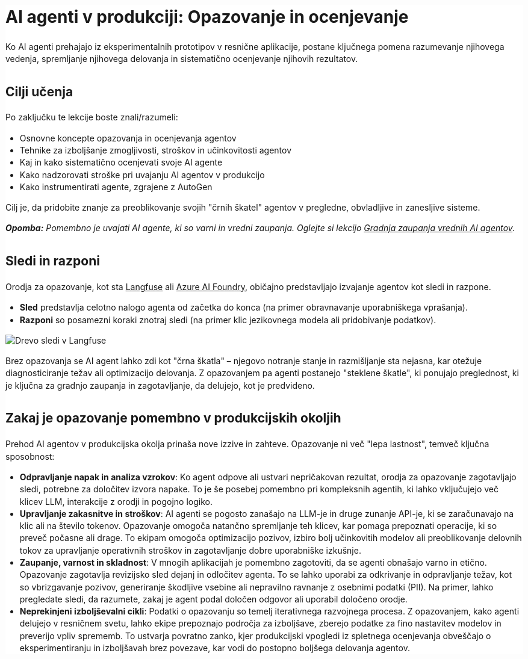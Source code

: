 
# AI agenti v produkciji: Opazovanje in ocenjevanje

Ko AI agenti prehajajo iz eksperimentalnih prototipov v resnične aplikacije, postane ključnega pomena razumevanje njihovega vedenja, spremljanje njihovega delovanja in sistematično ocenjevanje njihovih rezultatov.

## Cilji učenja

Po zaključku te lekcije boste znali/razumeli:
- Osnovne koncepte opazovanja in ocenjevanja agentov
- Tehnike za izboljšanje zmogljivosti, stroškov in učinkovitosti agentov
- Kaj in kako sistematično ocenjevati svoje AI agente
- Kako nadzorovati stroške pri uvajanju AI agentov v produkcijo
- Kako instrumentirati agente, zgrajene z AutoGen

Cilj je, da pridobite znanje za preoblikovanje svojih "črnih škatel" agentov v pregledne, obvladljive in zanesljive sisteme.

_**Opomba:** Pomembno je uvajati AI agente, ki so varni in vredni zaupanja. Oglejte si lekcijo [Gradnja zaupanja vrednih AI agentov](./06-building-trustworthy-agents/README.md)._

## Sledi in razponi

Orodja za opazovanje, kot sta [Langfuse](https://langfuse.com/) ali [Azure AI Foundry](https://learn.microsoft.com/en-us/azure/ai-foundry/what-is-azure-ai-foundry), običajno predstavljajo izvajanje agentov kot sledi in razpone.

- **Sled** predstavlja celotno nalogo agenta od začetka do konca (na primer obravnavanje uporabniškega vprašanja).
- **Razponi** so posamezni koraki znotraj sledi (na primer klic jezikovnega modela ali pridobivanje podatkov).

![Drevo sledi v Langfuse](https://langfuse.com/images/cookbook/example-autogen-evaluation/trace-tree.png)

Brez opazovanja se AI agent lahko zdi kot "črna škatla" – njegovo notranje stanje in razmišljanje sta nejasna, kar otežuje diagnosticiranje težav ali optimizacijo delovanja. Z opazovanjem pa agenti postanejo "steklene škatle", ki ponujajo preglednost, ki je ključna za gradnjo zaupanja in zagotavljanje, da delujejo, kot je predvideno.

## Zakaj je opazovanje pomembno v produkcijskih okoljih

Prehod AI agentov v produkcijska okolja prinaša nove izzive in zahteve. Opazovanje ni več "lepa lastnost", temveč ključna sposobnost:

*   **Odpravljanje napak in analiza vzrokov**: Ko agent odpove ali ustvari nepričakovan rezultat, orodja za opazovanje zagotavljajo sledi, potrebne za določitev izvora napake. To je še posebej pomembno pri kompleksnih agentih, ki lahko vključujejo več klicev LLM, interakcije z orodji in pogojno logiko.
*   **Upravljanje zakasnitve in stroškov**: AI agenti se pogosto zanašajo na LLM-je in druge zunanje API-je, ki se zaračunavajo na klic ali na število tokenov. Opazovanje omogoča natančno spremljanje teh klicev, kar pomaga prepoznati operacije, ki so preveč počasne ali drage. To ekipam omogoča optimizacijo pozivov, izbiro bolj učinkovitih modelov ali preoblikovanje delovnih tokov za upravljanje operativnih stroškov in zagotavljanje dobre uporabniške izkušnje.
*   **Zaupanje, varnost in skladnost**: V mnogih aplikacijah je pomembno zagotoviti, da se agenti obnašajo varno in etično. Opazovanje zagotavlja revizijsko sled dejanj in odločitev agenta. To se lahko uporabi za odkrivanje in odpravljanje težav, kot so vbrizgavanje pozivov, generiranje škodljive vsebine ali nepravilno ravnanje z osebnimi podatki (PII). Na primer, lahko pregledate sledi, da razumete, zakaj je agent podal določen odgovor ali uporabil določeno orodje.
*   **Neprekinjeni izboljševalni cikli**: Podatki o opazovanju so temelj iterativnega razvojnega procesa. Z opazovanjem, kako agenti delujejo v resničnem svetu, lahko ekipe prepoznajo področja za izboljšave, zberejo podatke za fino nastavitev modelov in preverijo vpliv sprememb. To ustvarja povratno zanko, kjer produkcijski vpogledi iz spletnega ocenjevanja obveščajo o eksperimentiranju in izboljšavah brez povezave, kar vodi do postopno boljšega delovanja agentov.

